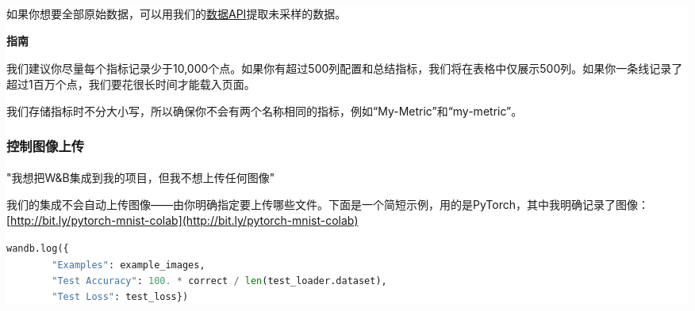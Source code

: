 如果你想要全部原始数据，可以用我们的[数据API](https://docs.wandb.ai/v/zh-hans/library/import-export-api-guide)提取未采样的数据。

**指南**

我们建议你尽量每个指标记录少于10,000个点。如果你有超过500列配置和总结指标，我们将在表格中仅展示500列。如果你一条线记录了超过1百万个点，我们要花很长时间才能载入页面。

我们存储指标时不分大小写，所以确保你不会有两个名称相同的指标，例如“My-Metric”和“my-metric”。

###  **控制图像上传**

"我想把W&B集成到我的项目，但我不想上传任何图像"

我们的集成不会自动上传图像——由你明确指定要上传哪些文件。下面是一个简短示例，用的是PyTorch，其中我明确记录了图像：[http://bit.ly/pytorch-mnist-colab](http://bit.ly/pytorch-mnist-colab)​

```python
wandb.log({
        "Examples": example_images,
        "Test Accuracy": 100. * correct / len(test_loader.dataset),
        "Test Loss": test_loss})
```

